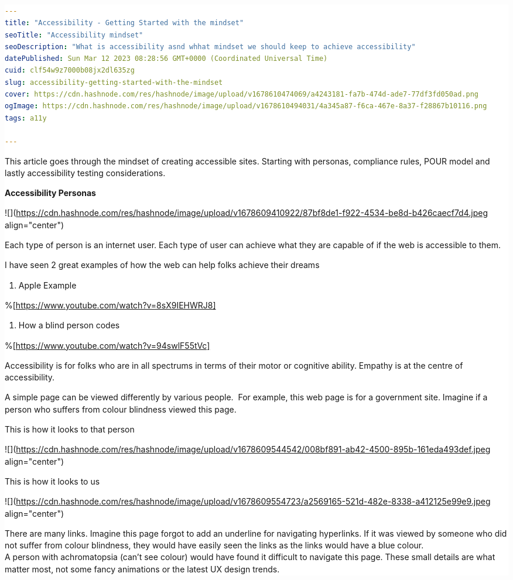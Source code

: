 ```yaml
---
title: "Accessibility - Getting Started with the mindset"
seoTitle: "Accessibility mindset"
seoDescription: "What is accessibility asnd whhat mindset we should keep to achieve accessibility"
datePublished: Sun Mar 12 2023 08:28:56 GMT+0000 (Coordinated Universal Time)
cuid: clf54w9z7000b08jx2dl635zg
slug: accessibility-getting-started-with-the-mindset
cover: https://cdn.hashnode.com/res/hashnode/image/upload/v1678610474069/a4243181-fa7b-474d-ade7-77df3fd050ad.png
ogImage: https://cdn.hashnode.com/res/hashnode/image/upload/v1678610494031/4a345a87-f6ca-467e-8a37-f28867b10116.png
tags: a11y

---
```


This article goes through the mindset of creating accessible sites. Starting with personas, compliance rules, POUR model and lastly accessibility testing considerations.

**Accessibility Personas**

![](https://cdn.hashnode.com/res/hashnode/image/upload/v1678609410922/87bf8de1-f922-4534-be8d-b426caecf7d4.jpeg align="center")

Each type of person is an internet user. Each type of user can achieve what they are capable of if the web is accessible to them.

I have seen 2 great examples of how the web can help folks achieve their dreams

1. Apple Example
    

%[https://www.youtube.com/watch?v=8sX9IEHWRJ8] 

1. How a blind person codes
    

%[https://www.youtube.com/watch?v=94swlF55tVc] 

Accessibility is for folks who are in all spectrums in terms of their motor or cognitive ability. Empathy is at the centre of accessibility.

A simple page can be viewed differently by various people.  For example, this web page is for a government site. Imagine if a person who suffers from colour blindness viewed this page.

This is how it looks to that person

![](https://cdn.hashnode.com/res/hashnode/image/upload/v1678609544542/008bf891-ab42-4500-895b-161eda493def.jpeg align="center")

This is how it looks to us

![](https://cdn.hashnode.com/res/hashnode/image/upload/v1678609554723/a2569165-521d-482e-8338-a412125e99e9.jpeg align="center")

There are many links. Imagine this page forgot to add an underline for navigating hyperlinks. If it was viewed by someone who did not suffer from colour blindness, they would have easily seen the links as the links would have a blue colour.  
A person with achromatopsia (can’t see colour) would have found it difficult to navigate this page. These small details are what matter most, not some fancy animations or the latest UX design trends.
